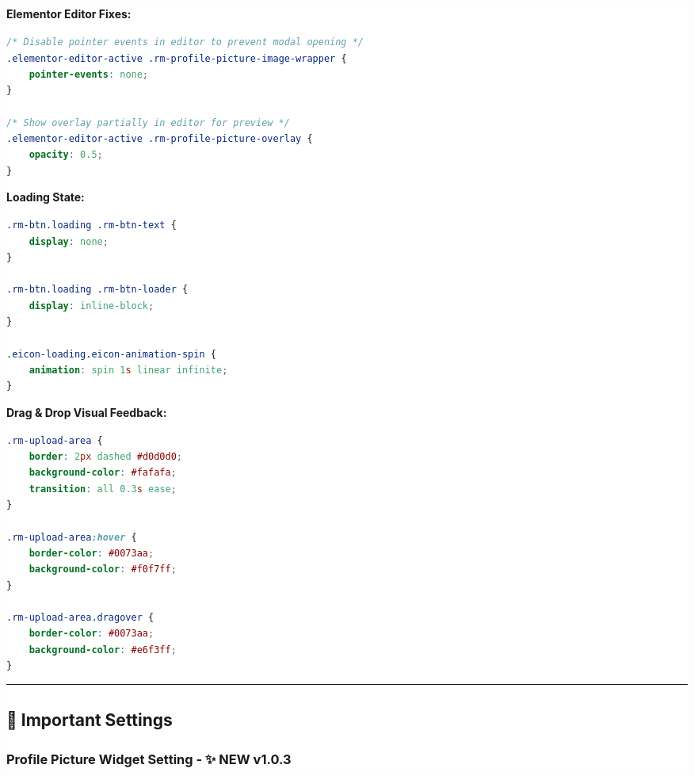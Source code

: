 **Elementor Editor Fixes:**
```css
/* Disable pointer events in editor to prevent modal opening */
.elementor-editor-active .rm-profile-picture-image-wrapper {
    pointer-events: none;
}

/* Show overlay partially in editor for preview */
.elementor-editor-active .rm-profile-picture-overlay {
    opacity: 0.5;
}
```

**Loading State:**
```css
.rm-btn.loading .rm-btn-text {
    display: none;
}

.rm-btn.loading .rm-btn-loader {
    display: inline-block;
}

.eicon-loading.eicon-animation-spin {
    animation: spin 1s linear infinite;
}
```

**Drag & Drop Visual Feedback:**
```css
.rm-upload-area {
    border: 2px dashed #d0d0d0;
    background-color: #fafafa;
    transition: all 0.3s ease;
}

.rm-upload-area:hover {
    border-color: #0073aa;
    background-color: #f0f7ff;
}

.rm-upload-area.dragover {
    border-color: #0073aa;
    background-color: #e6f3ff;
}
```

---

## 🔧 Important Settings

### Profile Picture Widget Setting - ✨ NEW v1.0.3

